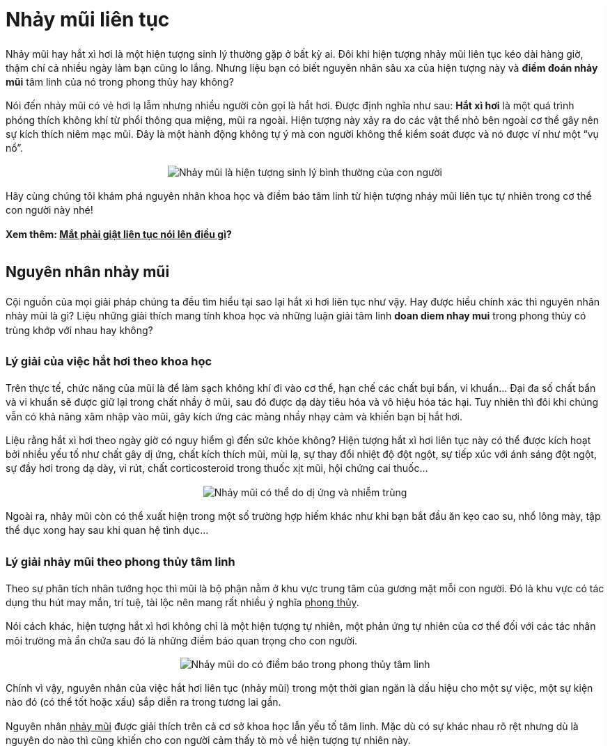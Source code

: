 # Nhảy mũi liên tục
Nhảy mũi hay hắt xì hơi là một hiện tượng sinh lý thường gặp ở bất kỳ ai. Đôi khi hiện tượng nhảy mũi liên tục kéo dài hàng giờ, thậm chí cả nhiều ngày làm bạn cũng lo lắng. Nhưng liệu bạn có biết nguyên nhân sâu xa của hiện tượng này và <strong>điềm đoán nhảy mũi</strong> tâm linh của nó trong phong thủy hay không?

Nói đến nhảy mũi có vẻ hơi lạ lẫm nhưng nhiều người còn gọi là hắt hơi. Được định nghĩa như sau: <strong>Hắt xì hơi</strong> là một quá trình phóng thích không khí từ phổi thông qua miệng, mũi ra ngoài. Hiện tượng này xảy ra do các vật thể nhỏ bên ngoài cơ thể gây nên sự kích thích niêm mạc mũi. Đây là một hành động không tự ý mà con người không thể kiểm soát được và nó được ví như một “vụ nổ”.
<p style="text-align: center;"><img class="aligncenter wp-image-18680" src="https://ngonaz.com/wp-content/uploads/2020/11/nhay-mui.jpg" alt="Nhảy mũi là hiện tượng sinh lý bình thường của con người" width="909" height="606" /></p>
Hãy cùng chúng tôi khám phá nguyên nhân khoa học và điềm báo tâm linh từ hiện tượng nháy mũi liên tục tự nhiên trong cơ thể con người này nhé!

<strong>Xem thêm: <a href="https://ngonaz.com/mat-phai-giat/" target="_blank" rel="noopener noreferrer">Mắt phải giật liên tục nói lên điều gì</a>?</strong>
<h2>Nguyên nhân nhảy mũi</h2>
Cội nguồn của mọi giải pháp chúng ta đều tìm hiểu tại sao lại hắt xì hơi liên tục như vậy. Hay được hiểu chính xác thì nguyên nhân nhảy mũi là gì? Liệu những giải thích mang tính khoa học và những luận giải tâm linh <strong>doan diem nhay mui</strong> trong phong thủy có trùng khớp với nhau hay không?
<h3>Lý giải của việc hắt hơi theo khoa học</h3>
Trên thực tế, chức năng của mũi là để làm sạch không khí đi vào cơ thể, hạn chế các chất bụi bẩn, vi khuẩn… Đại đa số chất bẩn và vi khuẩn sẽ được giữ lại trong chất nhầy ở mũi, sau đó được dạ dày tiêu hóa và vô hiệu hóa tác hại. Tuy nhiên thì đôi khi chúng vẫn có khả năng xâm nhập vào mũi, gây kích ứng các màng nhầy nhạy cảm và khiến bạn bị hắt hơi.

Liệu rằng hắt xì hơi theo ngày giờ có nguy hiểm gì đến sức khỏe không? Hiện tượng hắt xì hơi liên tục này có thể được kích hoạt bởi nhiều yếu tố như chất gây dị ứng, chất kích thích mũi, mùi lạ, sự thay đổi nhiệt độ đột ngột, sự tiếp xúc với ánh sáng đột ngột, sự đầy hơi trong dạ dày, vi rút, chất corticosteroid trong thuốc xịt mũi, hội chứng cai thuốc…
<p style="text-align: center;"><img class="aligncenter wp-image-18678" src="https://ngonaz.com/wp-content/uploads/2020/11/nguyen-nhan-nhay-mui-1.png" alt="Nhảy mũi có thể do dị ứng và nhiễm trùng" width="929" height="706" /></p>
Ngoài ra, nhảy mũi còn có thể xuất hiện trong một số trường hợp hiếm khác như khi bạn bắt đầu ăn kẹo cao su, nhổ lông mày, tập thể dục xong hay sau khi quan hệ tình dục…
<h3>Lý giải nhảy mũi theo phong thủy tâm linh</h3>
Theo sự phân tích nhân tướng học thì mũi là bộ phận nằm ở khu vực trung tâm của gương mặt mỗi con người. Đó là khu vực có tác dụng thu hút may mắn, trí tuệ, tài lộc nên mang rất nhiều ý nghĩa <a href="https://ngonaz.com/cam-nang/phong-thuy/" target="_blank" rel="noopener noreferrer">phong thủy</a>.

Nói cách khác, hiện tượng hắt xì hơi không chỉ là một hiện tượng tự nhiên, một phản ứng tự nhiên của cơ thể đối với các tác nhân môi trường mà ẩn chứa sau đó là những điềm báo quan trọng cho con người.
<p style="text-align: center;"><img class="aligncenter wp-image-18679" src="https://ngonaz.com/wp-content/uploads/2020/11/nguyen-nhan-nhay-mui-2.jpg" alt="Nhảy mũi do có điềm báo trong phong thủy tâm linh" width="881" height="560" /></p>
Chính vì vậy, nguyên nhân của việc hắt hơi liên tục (nhảy mũi) trong một thời gian ngăn là dấu hiệu cho một sự việc, một sự kiện nào đó (có thể tốt hoặc xấu) sắp diễn ra trong tương lai gần.

Nguyên nhân <a href="https://ngonaz.com/nhay-mui/" target="_blank" rel="noopener noreferrer">nhảy mũi</a> được giải thích trên cả cơ sở khoa học lẫn yếu tố tâm linh. Mặc dù có sự khác nhau rõ rệt nhưng dù là nguyên do nào thì cũng khiến cho con người cảm thấy tò mò về hiện tượng tự nhiên này.
